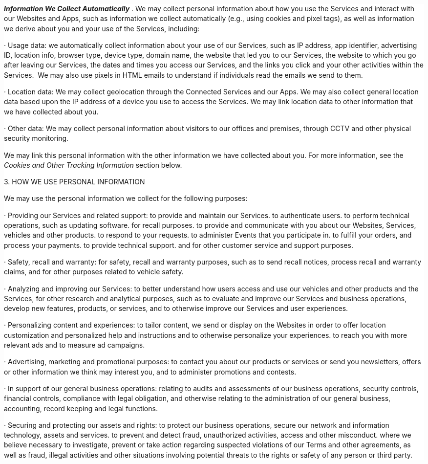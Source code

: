 **_Information We Collect Automatically_** . We may collect personal information about how you use the Services and interact with our Websites and Apps, such as information we collect automatically (e.g., using cookies and pixel tags), as well as information we derive about you and your use of the Services, including:

· Usage data: we automatically collect information about your use of our Services, such as IP address, app identifier, advertising ID, location info, browser type, device type, domain name, the website that led you to our Services, the website to which you go after leaving our Services, the dates and times you access our Services, and the links you click and your other activities within the Services.  We may also use pixels in HTML emails to understand if individuals read the emails we send to them.  

· Location data: We may collect geolocation through the Connected Services and our Apps. We may also collect general location data based upon the IP address of a device you use to access the Services. We may link location data to other information that we have collected about you.

· Other data: We may collect personal information about visitors to our offices and premises, through CCTV and other physical security monitoring.

We may link this personal information with the other information we have collected about you. For more information, see the _Cookies and Other Tracking Information_ section below.

3\. HOW WE USE PERSONAL INFORMATION

We may use the personal information we collect for the following purposes:

· Providing our Services and related support: to provide and maintain our Services. to authenticate users. to perform technical operations, such as updating software. for recall purposes. to provide and communicate with you about our Websites, Services, vehicles and other products. to respond to your requests. to administer Events that you participate in. to fulfill your orders, and process your payments. to provide technical support. and for other customer service and support purposes.  

· Safety, recall and warranty: for safety, recall and warranty purposes, such as to send recall notices, process recall and warranty claims, and for other purposes related to vehicle safety.

· Analyzing and improving our Services: to better understand how users access and use our vehicles and other products and the Services, for other research and analytical purposes, such as to evaluate and improve our Services and business operations, develop new features, products, or services, and to otherwise improve our Services and user experiences.

· Personalizing content and experiences: to tailor content, we send or display on the Websites in order to offer location customization and personalized help and instructions and to otherwise personalize your experiences. to reach you with more relevant ads and to measure ad campaigns.

· Advertising, marketing and promotional purposes: to contact you about our products or services or send you newsletters, offers or other information we think may interest you, and to administer promotions and contests. 

· In support of our general business operations: relating to audits and assessments of our business operations, security controls, financial controls, compliance with legal obligation, and otherwise relating to the administration of our general business, accounting, record keeping and legal functions.

· Securing and protecting our assets and rights: to protect our business operations, secure our network and information technology, assets and services. to prevent and detect fraud, unauthorized activities, access and other misconduct. where we believe necessary to investigate, prevent or take action regarding suspected violations of our Terms and other agreements, as well as fraud, illegal activities and other situations involving potential threats to the rights or safety of any person or third party. 
